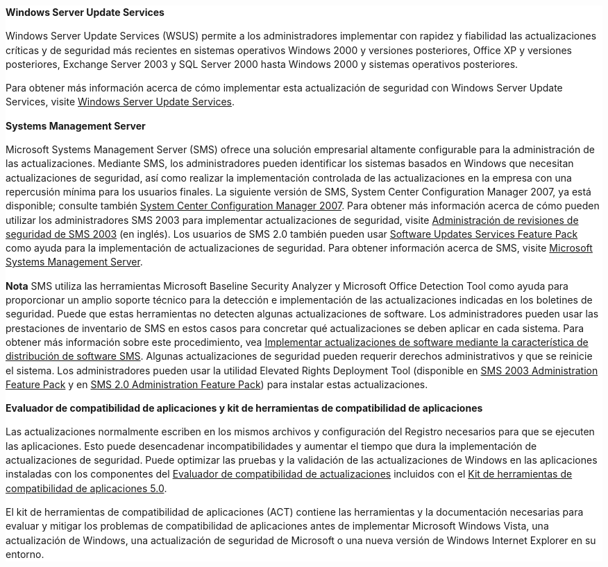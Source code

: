 **Windows Server Update Services**

Windows Server Update Services (WSUS) permite a los administradores implementar con rapidez y fiabilidad las actualizaciones críticas y de seguridad más recientes en sistemas operativos Windows 2000 y versiones posteriores, Office XP y versiones posteriores, Exchange Server 2003 y SQL Server 2000 hasta Windows 2000 y sistemas operativos posteriores.

Para obtener más información acerca de cómo implementar esta actualización de seguridad con Windows Server Update Services, visite [Windows Server Update Services](http://go.microsoft.com/fwlink/?linkid=50120).

**Systems Management Server**

Microsoft Systems Management Server (SMS) ofrece una solución empresarial altamente configurable para la administración de las actualizaciones. Mediante SMS, los administradores pueden identificar los sistemas basados en Windows que necesitan actualizaciones de seguridad, así como realizar la implementación controlada de las actualizaciones en la empresa con una repercusión mínima para los usuarios finales. La siguiente versión de SMS, System Center Configuration Manager 2007, ya está disponible; consulte también [System Center Configuration Manager 2007](http://technet.microsoft.com/en-us/library/bb735860.aspx). Para obtener más información acerca de cómo pueden utilizar los administradores SMS 2003 para implementar actualizaciones de seguridad, visite [Administración de revisiones de seguridad de SMS 2003](http://go.microsoft.com/fwlink/?linkid=22939) (en inglés). Los usuarios de SMS 2.0 también pueden usar [Software Updates Services Feature Pack](http://go.microsoft.com/fwlink/?linkid=33340) como ayuda para la implementación de actualizaciones de seguridad. Para obtener información acerca de SMS, visite [Microsoft Systems Management Server](http://go.microsoft.com/fwlink/?linkid=21158).

**Nota** SMS utiliza las herramientas Microsoft Baseline Security Analyzer y Microsoft Office Detection Tool como ayuda para proporcionar un amplio soporte técnico para la detección e implementación de las actualizaciones indicadas en los boletines de seguridad. Puede que estas herramientas no detecten algunas actualizaciones de software. Los administradores pueden usar las prestaciones de inventario de SMS en estos casos para concretar qué actualizaciones se deben aplicar en cada sistema. Para obtener más información sobre este procedimiento, vea [Implementar actualizaciones de software mediante la característica de distribución de software SMS](http://go.microsoft.com/fwlink/?linkid=33341). Algunas actualizaciones de seguridad pueden requerir derechos administrativos y que se reinicie el sistema. Los administradores pueden usar la utilidad Elevated Rights Deployment Tool (disponible en [SMS 2003 Administration Feature Pack](http://go.microsoft.com/fwlink/?linkid=33387) y en [SMS 2.0 Administration Feature Pack](http://go.microsoft.com/fwlink/?linkid=21161)) para instalar estas actualizaciones.

**Evaluador de compatibilidad de aplicaciones y kit de herramientas de compatibilidad de aplicaciones**

Las actualizaciones normalmente escriben en los mismos archivos y configuración del Registro necesarios para que se ejecuten las aplicaciones. Esto puede desencadenar incompatibilidades y aumentar el tiempo que dura la implementación de actualizaciones de seguridad. Puede optimizar las pruebas y la validación de las actualizaciones de Windows en las aplicaciones instaladas con los componentes del [Evaluador de compatibilidad de actualizaciones](http://technet2.microsoft.com/windowsvista/en/library/4279e239-37a4-44aa-aec5-4e70fe39f9de1033.mspx?mfr=true) incluidos con el [Kit de herramientas de compatibilidad de aplicaciones 5.0](http://www.microsoft.com/downloads/details.aspx?familyid=24da89e9-b581-47b0-b45e-492dd6da2971&displaylang=en).

El kit de herramientas de compatibilidad de aplicaciones (ACT) contiene las herramientas y la documentación necesarias para evaluar y mitigar los problemas de compatibilidad de aplicaciones antes de implementar Microsoft Windows Vista, una actualización de Windows, una actualización de seguridad de Microsoft o una nueva versión de Windows Internet Explorer en su entorno.
